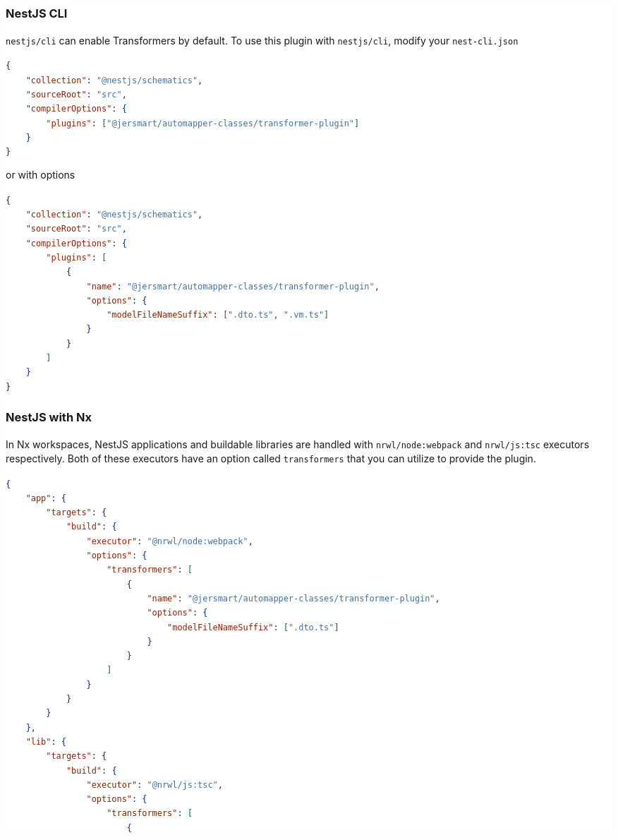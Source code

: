 ### NestJS CLI

`nestjs/cli` can enable Transformers by default. To use this plugin with `nestjs/cli`, modify your `nest-cli.json`

```json
{
    "collection": "@nestjs/schematics",
    "sourceRoot": "src",
    "compilerOptions": {
        "plugins": ["@jersmart/automapper-classes/transformer-plugin"]
    }
}
```

or with options

```json
{
    "collection": "@nestjs/schematics",
    "sourceRoot": "src",
    "compilerOptions": {
        "plugins": [
            {
                "name": "@jersmart/automapper-classes/transformer-plugin",
                "options": {
                    "modelFileNameSuffix": [".dto.ts", ".vm.ts"]
                }
            }
        ]
    }
}
```

### NestJS with Nx

In Nx workspaces, NestJS applications and buildable libraries are handled with `nrwl/node:webpack` and `nrwl/js:tsc` executors respectively. Both of these executors have an option called `transformers` that you can utilize to provide the plugin.

```json
{
    "app": {
        "targets": {
            "build": {
                "executor": "@nrwl/node:webpack",
                "options": {
                    "transformers": [
                        {
                            "name": "@jersmart/automapper-classes/transformer-plugin",
                            "options": {
                                "modelFileNameSuffix": [".dto.ts"]
                            }
                        }
                    ]
                }
            }
        }
    },
    "lib": {
        "targets": {
            "build": {
                "executor": "@nrwl/js:tsc",
                "options": {
                    "transformers": [
                        {
```